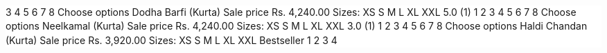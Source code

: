 3
4
5
6
7
8
Choose options
Dodha Barfi (Kurta)
Sale price
Rs. 4,240.00
Sizes:
XS
S
M
L
XL
XXL
5.0
(1)
1
2
3
4
5
6
7
8
Choose options
Neelkamal (Kurta)
Sale price
Rs. 4,240.00
Sizes:
XS
S
M
L
XL
XXL
3.0
(1)
1
2
3
4
5
6
7
8
Choose options
Haldi Chandan (Kurta)
Sale price
Rs. 3,920.00
Sizes:
XS
S
M
L
XL
XXL
Bestseller
1
2
3
4